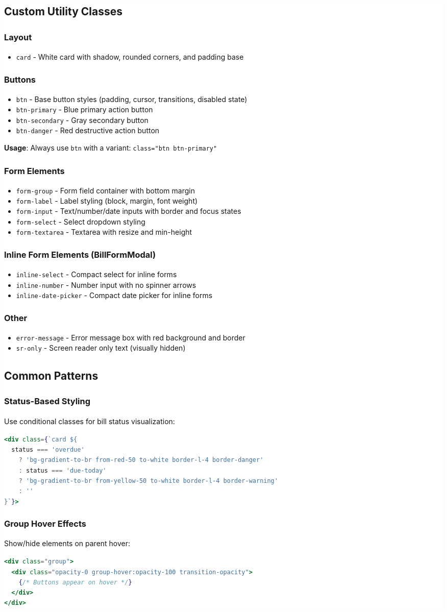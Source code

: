 ## Custom Utility Classes

### Layout
- `card` - White card with shadow, rounded corners, and padding base

### Buttons
- `btn` - Base button styles (padding, cursor, transitions, disabled state)
- `btn-primary` - Blue primary action button
- `btn-secondary` - Gray secondary button  
- `btn-danger` - Red destructive action button

**Usage**: Always use `btn` with a variant: `class="btn btn-primary"`

### Form Elements
- `form-group` - Form field container with bottom margin
- `form-label` - Label styling (block, margin, font weight)
- `form-input` - Text/number/date inputs with border and focus states
- `form-select` - Select dropdown styling
- `form-textarea` - Textarea with resize and min-height

### Inline Form Elements (BillFormModal)
- `inline-select` - Compact select for inline forms
- `inline-number` - Number input with no spinner arrows
- `inline-date-picker` - Compact date picker for inline forms

### Other
- `error-message` - Error message box with red background and border
- `sr-only` - Screen reader only text (visually hidden)

## Common Patterns

### Status-Based Styling
Use conditional classes for bill status visualization:

```jsx
<div class={`card ${
  status === 'overdue' 
    ? 'bg-gradient-to-br from-red-50 to-white border-l-4 border-danger'
    : status === 'due-today'
    ? 'bg-gradient-to-br from-yellow-50 to-white border-l-4 border-warning'
    : ''
}`}>
```

### Group Hover Effects
Show/hide elements on parent hover:

```jsx
<div class="group">
  <div class="opacity-0 group-hover:opacity-100 transition-opacity">
    {/* Buttons appear on hover */}
  </div>
</div>
```
